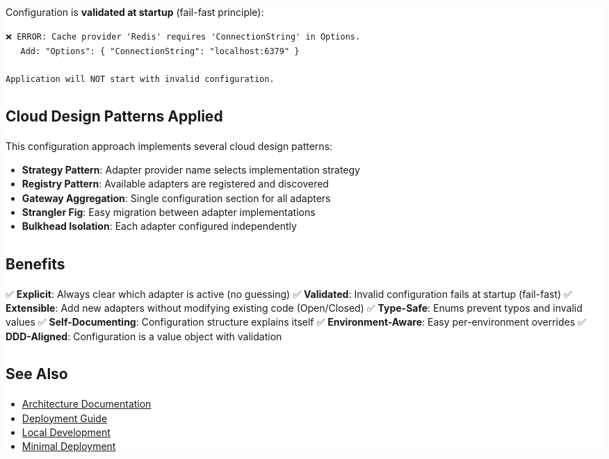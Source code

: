 Configuration is **validated at startup** (fail-fast principle):

```
❌ ERROR: Cache provider 'Redis' requires 'ConnectionString' in Options.
   Add: "Options": { "ConnectionString": "localhost:6379" }

Application will NOT start with invalid configuration.
```

## Cloud Design Patterns Applied

This configuration approach implements several cloud design patterns:

- **Strategy Pattern**: Adapter provider name selects implementation strategy
- **Registry Pattern**: Available adapters are registered and discovered
- **Gateway Aggregation**: Single configuration section for all adapters
- **Strangler Fig**: Easy migration between adapter implementations
- **Bulkhead Isolation**: Each adapter configured independently

## Benefits

✅ **Explicit**: Always clear which adapter is active (no guessing)
✅ **Validated**: Invalid configuration fails at startup (fail-fast)
✅ **Extensible**: Add new adapters without modifying existing code (Open/Closed)
✅ **Type-Safe**: Enums prevent typos and invalid values
✅ **Self-Documenting**: Configuration structure explains itself
✅ **Environment-Aware**: Easy per-environment overrides
✅ **DDD-Aligned**: Configuration is a value object with validation

## See Also

- [Architecture Documentation](Architecture.md)
- [Deployment Guide](Deployment.md)
- [Local Development](LocalDevelopment.md)
- [Minimal Deployment](MinimalDeployment.md)
